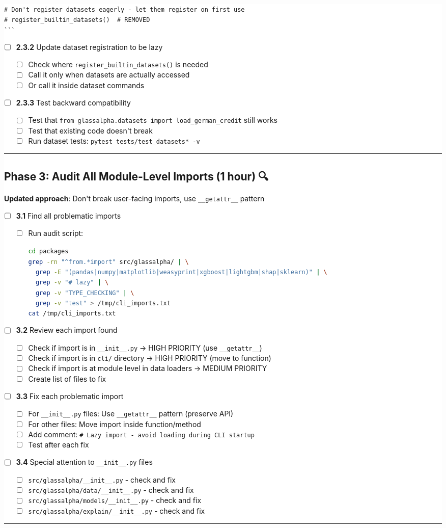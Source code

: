     # Don't register datasets eagerly - let them register on first use
    # register_builtin_datasets()  # REMOVED
    ```

- [ ] **2.3.2** Update dataset registration to be lazy

  - [ ] Check where `register_builtin_datasets()` is needed
  - [ ] Call it only when datasets are actually accessed
  - [ ] Or call it inside dataset commands

- [ ] **2.3.3** Test backward compatibility
  - [ ] Test that `from glassalpha.datasets import load_german_credit` still works
  - [ ] Test that existing code doesn't break
  - [ ] Run dataset tests: `pytest tests/test_datasets* -v`

---

## Phase 3: Audit All Module-Level Imports (1 hour) 🔍

**Updated approach**: Don't break user-facing imports, use `__getattr__` pattern

- [ ] **3.1** Find all problematic imports

  - [ ] Run audit script:
    ```bash
    cd packages
    grep -rn "^from.*import" src/glassalpha/ | \
      grep -E "(pandas|numpy|matplotlib|weasyprint|xgboost|lightgbm|shap|sklearn)" | \
      grep -v "# lazy" | \
      grep -v "TYPE_CHECKING" | \
      grep -v "test" > /tmp/cli_imports.txt
    cat /tmp/cli_imports.txt
    ```

- [ ] **3.2** Review each import found

  - [ ] Check if import is in `__init__.py` → HIGH PRIORITY (use `__getattr__`)
  - [ ] Check if import is in `cli/` directory → HIGH PRIORITY (move to function)
  - [ ] Check if import is at module level in data loaders → MEDIUM PRIORITY
  - [ ] Create list of files to fix

- [ ] **3.3** Fix each problematic import

  - [ ] For `__init__.py` files: Use `__getattr__` pattern (preserve API)
  - [ ] For other files: Move import inside function/method
  - [ ] Add comment: `# Lazy import - avoid loading during CLI startup`
  - [ ] Test after each fix

- [ ] **3.4** Special attention to `__init__.py` files
  - [ ] `src/glassalpha/__init__.py` - check and fix
  - [ ] `src/glassalpha/data/__init__.py` - check and fix
  - [ ] `src/glassalpha/models/__init__.py` - check and fix
  - [ ] `src/glassalpha/explain/__init__.py` - check and fix

---